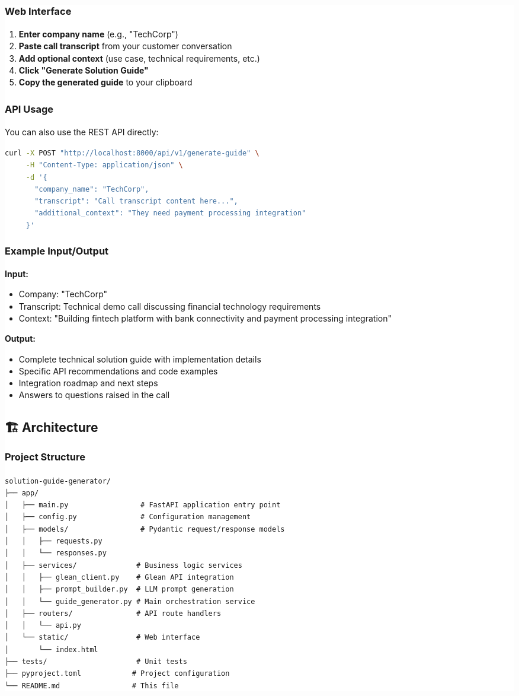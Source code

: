 ### Web Interface

1. **Enter company name** (e.g., "TechCorp")
2. **Paste call transcript** from your customer conversation
3. **Add optional context** (use case, technical requirements, etc.)
4. **Click "Generate Solution Guide"**
5. **Copy the generated guide** to your clipboard

### API Usage

You can also use the REST API directly:

```bash
curl -X POST "http://localhost:8000/api/v1/generate-guide" \
     -H "Content-Type: application/json" \
     -d '{
       "company_name": "TechCorp",
       "transcript": "Call transcript content here...",
       "additional_context": "They need payment processing integration"
     }'
```

### Example Input/Output

**Input:**

- Company: "TechCorp"  
- Transcript: Technical demo call discussing financial technology requirements
- Context: "Building fintech platform with bank connectivity and payment processing integration"

**Output:**

- Complete technical solution guide with implementation details
- Specific API recommendations and code examples
- Integration roadmap and next steps
- Answers to questions raised in the call

## 🏗️ Architecture

### Project Structure

```
solution-guide-generator/
├── app/
│   ├── main.py                 # FastAPI application entry point
│   ├── config.py               # Configuration management
│   ├── models/                 # Pydantic request/response models
│   │   ├── requests.py
│   │   └── responses.py
│   ├── services/              # Business logic services
│   │   ├── glean_client.py    # Glean API integration
│   │   ├── prompt_builder.py  # LLM prompt generation
│   │   └── guide_generator.py # Main orchestration service
│   ├── routers/               # API route handlers
│   │   └── api.py
│   └── static/                # Web interface
│       └── index.html
├── tests/                     # Unit tests
├── pyproject.toml            # Project configuration
└── README.md                 # This file
```
